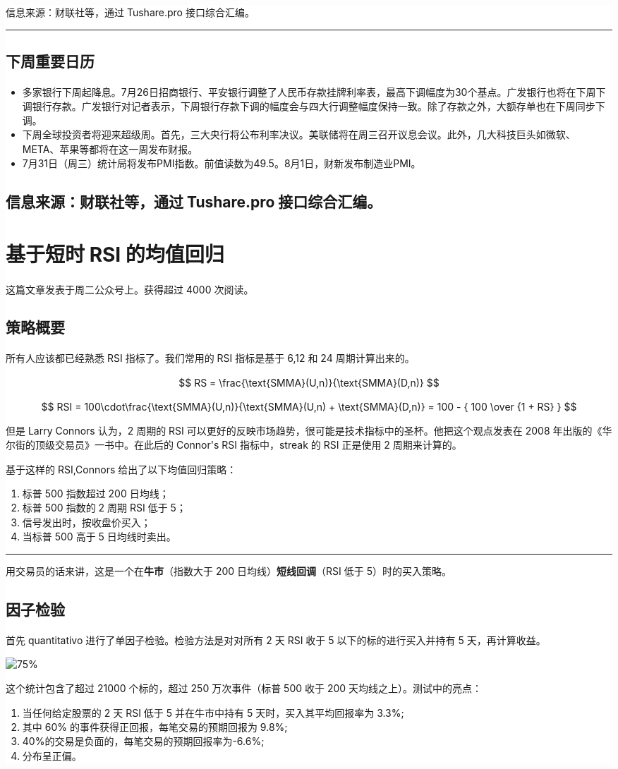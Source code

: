 <claimer>信息来源：财联社等，通过 Tushare.pro 接口综合汇编。</claimer>

---

## 下周重要日历

* 多家银行下周起降息。7月26日招商银行、平安银行调整了人民币存款挂牌利率表，最高下调幅度为30个基点。广发银行也将在下周下调银行存款。广发银行对记者表示，下周银行存款下调的幅度会与四大行调整幅度保持一致。除了存款之外，大额存单也在下周同步下调。
* 下周全球投资者将迎来超级周。首先，三大央行将公布利率决议。美联储将在周三召开议息会议。此外，几大科技巨头如微软、META、苹果等都将在这一周发布财报。
* 7月31日（周三）统计局将发布PMI指数。前值读数为49.5。8月1日，财新发布制造业PMI。

<claimer>信息来源：财联社等，通过 Tushare.pro 接口综合汇编。</claimer>
---

# 基于短时 RSI 的均值回归

<claimer>这篇文章发表于周二公众号上。获得超过 4000 次阅读。</claimer>

## 策略概要

所有人应该都已经熟悉 RSI 指标了。我们常用的 RSI 指标是基于 6,12 和 24 周期计算出来的。

$$
RS = \frac{\text{SMMA}(U,n)}{\text{SMMA}(D,n)}
$$

$$
RSI = 100\cdot\frac{\text{SMMA}(U,n)}{\text{SMMA}(U,n) + \text{SMMA}(D,n)} = 100 - { 100 \over {1 + RS} }
$$

但是 Larry Connors 认为，2 周期的 RSI 可以更好的反映市场趋势，很可能是技术指标中的圣杯。他把这个观点发表在 2008 年出版的《华尔街的顶级交易员》一书中。在此后的 Connor's RSI 指标中，streak 的 RSI 正是使用 2 周期来计算的。

基于这样的 RSI,Connors 给出了以下均值回归策略：

1. 标普 500 指数超过 200 日均线；
2. 标普 500 指数的 2 周期 RSI 低于 5；
3. 信号发出时，按收盘价买入；
4. 当标普 500 高于 5 日均线时卖出。

---

用交易员的话来讲，这是一个在**牛市**（指数大于 200 日均线）**短线回调**（RSI 低于 5）时的买入策略。

## 因子检验

首先 quantitativo 进行了单因子检验。检验方法是对对所有 2 天 RSI 收于 5 以下的标的进行买入并持有 5 天，再计算收益。

![75%](https://images.jieyu.ai/images/2024/07/factor-rsi-2-buy-and-hold-5.jpg)

这个统计包含了超过 21000 个标的，超过 250 万次事件（标普 500 收于 200 天均线之上）。测试中的亮点：

1. 当任何给定股票的 2 天 RSI 低于 5 并在牛市中持有 5 天时，买入其平均回报率为 3.3%;
2. 其中 60% 的事件获得正回报，每笔交易的预期回报为 9.8%;
3. 40%的交易是负面的，每笔交易的预期回报率为-6.6%;
4. 分布呈正偏。
